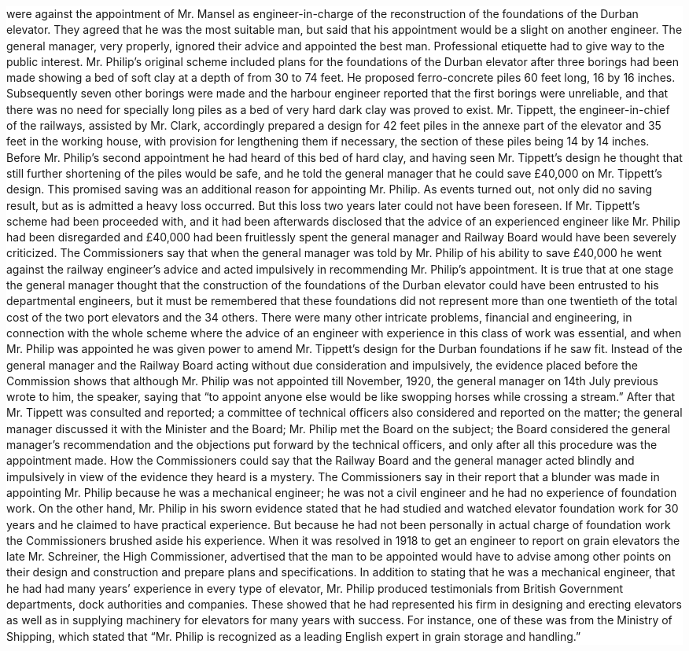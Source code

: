 were against the appointment of Mr. Mansel as engineer-in-charge of the reconstruction of the foundations of the Durban elevator. They agreed that he was the most suitable man, but said that his appointment would be a slight on another engineer. The general manager, very properly, ignored their advice and appointed the best man. Professional etiquette had to give way to the public interest. Mr. Philip&#x2019;s original scheme included plans for the foundations of the Durban elevator after three borings had been made showing a bed of soft clay at a depth of from 30 to 74 feet. He proposed ferro-concrete piles 60 feet long, 16 by 16 inches. Subsequently seven other borings were made and the harbour engineer reported that the first borings were unreliable, and that there was no need for specially long piles as a bed of very hard dark clay was proved to exist. Mr. Tippett, the engineer-in-chief of the railways, assisted by Mr. Clark, accordingly prepared a design for 42 feet piles in the annexe part of the elevator and 35 feet in the working house, with provision for lengthening them if necessary, the section of these piles being 14 by 14 inches. Before Mr. Philip&#x2019;s second appointment he had heard of this bed of hard clay, and having seen Mr. Tippett&#x2019;s design he thought that still further shortening of the piles would be safe, and he told the general manager that he could save £40,000 on Mr. Tippett&#x2019;s design. This promised saving was an additional reason for appointing Mr. Philip. As events turned out, not only did no saving result, but as is admitted a heavy loss occurred. But this loss two years later could not have been foreseen. If Mr. Tippett&#x2019;s scheme had been proceeded with, and it had been afterwards disclosed that the advice of an experienced engineer like Mr. Philip had been disregarded and £40,000 had been fruitlessly spent the general manager and Railway Board would have been severely criticized. The Commissioners say that when the general manager was told by Mr. Philip of his ability to save £40,000 he went against the railway engineer&#x2019;s advice and acted impulsively in recommending Mr. Philip&#x2019;s appointment. It is true that at one stage the general manager thought that the construction of the foundations of the Durban elevator could have been entrusted to his departmental engineers, but it must be remembered that these foundations did not represent more than one twentieth of the total cost of the two port elevators and the 34 others. There were many other intricate problems, financial and engineering, in connection with the whole scheme where the advice of an engineer with experience in this class of work was essential, and when Mr. Philip was appointed he was given power to amend Mr. Tippett&#x2019;s design for the Durban foundations if he saw fit. Instead of the general manager and the Railway Board acting without due consideration and impulsively, the evidence placed before the Commission shows that although Mr. Philip was not appointed till November, 1920, <span class="col_361-362" refersTo="page_0222"/>the general manager on 14th July previous wrote to him, the speaker, saying that &#x201C;to appoint anyone else would be like swopping horses while crossing a stream.&#x201D; After that Mr. Tippett was consulted and reported; a committee of technical officers also considered and reported on the matter; the general manager discussed it with the Minister and the Board; Mr. Philip met the Board on the subject; the Board considered the general manager&#x2019;s recommendation and the objections put forward by the technical officers, and only after all this procedure was the appointment made. How the Commissioners could say that the Railway Board and the general manager acted blindly and impulsively in view of the evidence they heard is a mystery. The Commissioners say in their report that a blunder was made in appointing Mr. Philip because he was a mechanical engineer; he was not a civil engineer and he had no experience of foundation work. On the other hand, Mr. Philip in his sworn evidence stated that he had studied and watched elevator foundation work for 30 years and he claimed to have practical experience. But because he had not been personally in actual charge of foundation work the Commissioners brushed aside his experience. When it was resolved in 1918 to get an engineer to report on grain elevators the late Mr. Schreiner, the High Commissioner, advertised that the man to be appointed would have to advise among other points on their design and construction and prepare plans and specifications. In addition to stating that he was a mechanical engineer, that he had had many years&#x2019; experience in every type of elevator, Mr. Philip produced testimonials from British Government departments, dock authorities and companies. These showed that he had represented his firm in designing and erecting elevators as well as in supplying machinery for elevators for many years with success. For instance, one of these was from the Ministry of Shipping, which stated that &#x201C;Mr. Philip is recognized as a leading English expert in grain storage and handling.&#x201D;</p>
